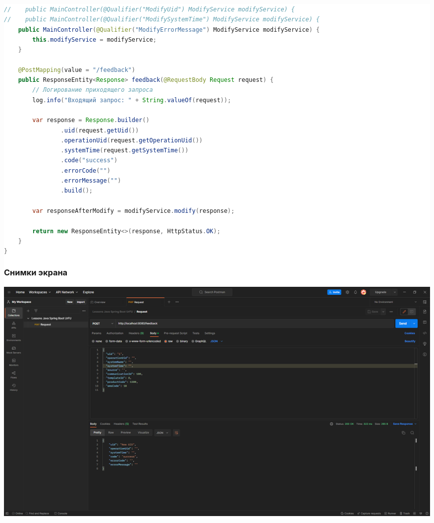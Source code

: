 ```java
//    public MainController(@Qualifier("ModifyUid") ModifyService modifyService) {
//    public MainController(@Qualifier("ModifySystemTime") ModifyService modifyService) {
    public MainController(@Qualifier("ModifyErrorMessage") ModifyService modifyService) {
        this.modifyService = modifyService;
    }

    @PostMapping(value = "/feedback")
    public ResponseEntity<Response> feedback(@RequestBody Request request) {
        // Логирование приходящего запроса
        log.info("Входящий запрос: " + String.valueOf(request));

        var response = Response.builder()
                .uid(request.getUid())
                .operationUid(request.getOperationUid())
                .systemTime(request.getSystemTime())
                .code("success")
                .errorCode("")
                .errorMessage("")
                .build();

        var responseAfterModify = modifyService.modify(response);

        return new ResponseEntity<>(response, HttpStatus.OK);
    }
}
```

### Снимки экрана

![Снимок экрана в Postman при работе ModifyUid](images/Screenshot%20LW2.1%20Postman%20ModifyUid.png)
